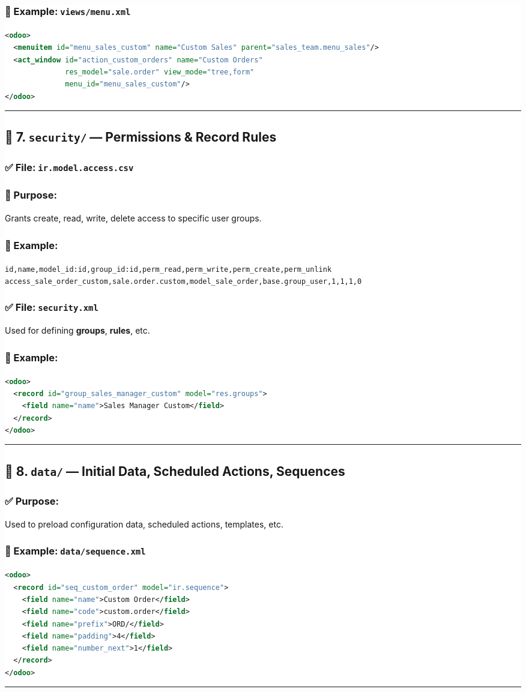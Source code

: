 
### 🧩 Example: `views/menu.xml`
```xml
<odoo>
  <menuitem id="menu_sales_custom" name="Custom Sales" parent="sales_team.menu_sales"/>
  <act_window id="action_custom_orders" name="Custom Orders"
              res_model="sale.order" view_mode="tree,form"
              menu_id="menu_sales_custom"/>
</odoo>
```

---

## 📁 7. `security/` — **Permissions & Record Rules**

### ✅ File: `ir.model.access.csv`

### 📄 Purpose:
Grants create, read, write, delete access to specific user groups.

### 🧩 Example:
```csv
id,name,model_id:id,group_id:id,perm_read,perm_write,perm_create,perm_unlink
access_sale_order_custom,sale.order.custom,model_sale_order,base.group_user,1,1,1,0
```

### ✅ File: `security.xml`
Used for defining **groups**, **rules**, etc.

### 🧩 Example:
```xml
<odoo>
  <record id="group_sales_manager_custom" model="res.groups">
    <field name="name">Sales Manager Custom</field>
  </record>
</odoo>
```

---

## 📁 8. `data/` — **Initial Data, Scheduled Actions, Sequences**

### ✅ Purpose:
Used to preload configuration data, scheduled actions, templates, etc.

### 🧩 Example: `data/sequence.xml`
```xml
<odoo>
  <record id="seq_custom_order" model="ir.sequence">
    <field name="name">Custom Order</field>
    <field name="code">custom.order</field>
    <field name="prefix">ORD/</field>
    <field name="padding">4</field>
    <field name="number_next">1</field>
  </record>
</odoo>
```

---